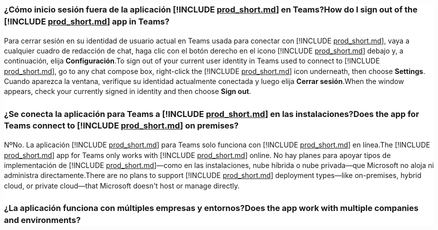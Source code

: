 ### <a name="how-do-i-sign-out-of-the-prod_shortmd-app-in-teams"></a><span data-ttu-id="354db-109">¿Cómo inicio sesión fuera de la aplicación [!INCLUDE [prod_short.md](includes/prod_short.md)] en Teams?</span><span class="sxs-lookup"><span data-stu-id="354db-109">How do I sign out of the [!INCLUDE [prod_short.md](includes/prod_short.md)] app in Teams?</span></span>

<span data-ttu-id="354db-110">Para cerrar sesión en su identidad de usuario actual en Teams usada para conectar con [!INCLUDE [prod_short.md](includes/prod_short.md)], vaya a cualquier cuadro de redacción de chat, haga clic con el botón derecho en el icono [!INCLUDE [prod_short.md](includes/prod_short.md)] debajo y, a continuación, elija **Configuración**.</span><span class="sxs-lookup"><span data-stu-id="354db-110">To sign out of your current user identity in Teams used to connect to [!INCLUDE [prod_short.md](includes/prod_short.md)], go to any chat compose box, right-click the [!INCLUDE [prod_short.md](includes/prod_short.md)] icon underneath, then choose **Settings**.</span></span> <span data-ttu-id="354db-111">Cuando aparezca la ventana, verifique su identidad actualmente conectada y luego elija **Cerrar sesión**.</span><span class="sxs-lookup"><span data-stu-id="354db-111">When the window appears, check your currently signed in identity and then choose **Sign out**.</span></span>

### <a name="does-the-app-for-teams-connect-to-prod_shortmd-on-premises"></a><span data-ttu-id="354db-112">¿Se conecta la aplicación para Teams a [!INCLUDE [prod_short.md](includes/prod_short.md)] en las instalaciones?</span><span class="sxs-lookup"><span data-stu-id="354db-112">Does the app for Teams connect to [!INCLUDE [prod_short.md](includes/prod_short.md)] on premises?</span></span> 

<span data-ttu-id="354db-113">Nº</span><span class="sxs-lookup"><span data-stu-id="354db-113">No.</span></span> <span data-ttu-id="354db-114">La aplicación [!INCLUDE [prod_short.md](includes/prod_short.md)] para Teams solo funciona con [!INCLUDE [prod_short.md](includes/prod_short.md)] en línea.</span><span class="sxs-lookup"><span data-stu-id="354db-114">The [!INCLUDE [prod_short.md](includes/prod_short.md)] app for Teams only works with [!INCLUDE [prod_short.md](includes/prod_short.md)] online.</span></span> <span data-ttu-id="354db-115">No hay planes para apoyar tipos de implementación de [!INCLUDE [prod_short.md](includes/prod_short.md)]&mdash;como en las instalaciones, nube híbrida o nube privada&mdash;que Microsoft no aloja ni administra directamente.</span><span class="sxs-lookup"><span data-stu-id="354db-115">There are no plans to support [!INCLUDE [prod_short.md](includes/prod_short.md)] deployment types&mdash;like on-premises, hybrid cloud, or private cloud&mdash;that Microsoft doesn't host or manage directly.</span></span>

### <a name="does-the-app-work-with-multiple-companies-and-environments"></a><span data-ttu-id="354db-116">¿La aplicación funciona con múltiples empresas y entornos?</span><span class="sxs-lookup"><span data-stu-id="354db-116">Does the app work with multiple companies and environments?</span></span> 
